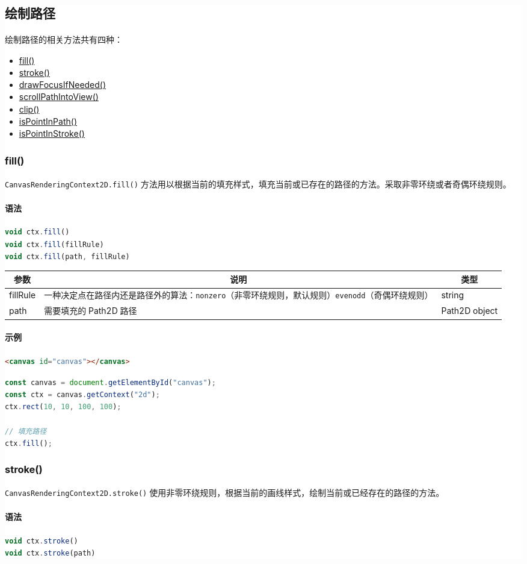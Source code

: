 ## 绘制路径

绘制路径的相关方法共有四种：

- [fill()](#fill)
- [stroke()](#stroke)
- [drawFocusIfNeeded()](#drawfocusIfneeded)
- [scrollPathIntoView()](#scrollpathIntoview)
- [clip()](#clip)
- [isPointInPath()](#ispointInpath)
- [isPointInStroke()](#ispointInstroke)

### fill()

`CanvasRenderingContext2D.fill()` 方法用以根据当前的填充样式，填充当前或已存在的路径的方法。采取非零环绕或者奇偶环绕规则。

#### 语法

```js
void ctx.fill()
void ctx.fill(fillRule)
void ctx.fill(path, fillRule)
```

| 参数     | 说明                                                         | 类型          |
| -------- | ------------------------------------------------------------ | ------------- |
| fillRule | 一种决定点在路径内还是路径外的算法：`nonzero`（非零环绕规则，默认规则）`evenodd`（奇偶环绕规则） | string        |
| path     | 需要填充的 Path2D 路径                                       | Path2D object |

#### 示例

```html
<canvas id="canvas"></canvas>
```

```js
const canvas = document.getElementById("canvas");
const ctx = canvas.getContext("2d");
ctx.rect(10, 10, 100, 100);

// 填充路径
ctx.fill();
```

### stroke()

`CanvasRenderingContext2D.stroke()` 使用非零环绕规则，根据当前的画线样式，绘制当前或已经存在的路径的方法。

#### 语法

```js
void ctx.stroke()
void ctx.stroke(path)
```
